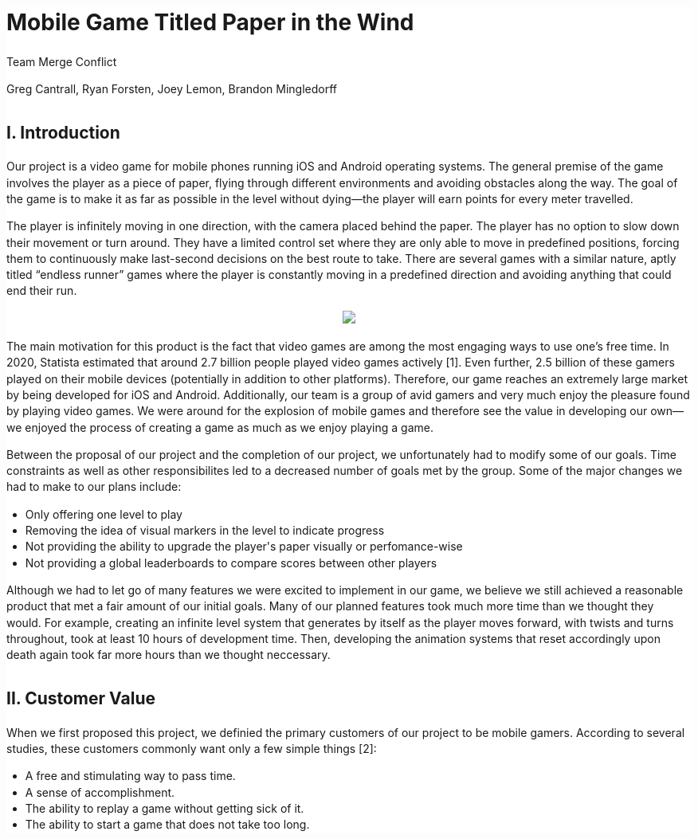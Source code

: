 # Mobile Game Titled Paper in the Wind

Team Merge Conflict

Greg Cantrall, Ryan Forsten, Joey Lemon, Brandon Mingledorff


## I. Introduction

Our project is a video game for mobile phones running iOS and Android operating systems. The general premise of the game involves the player as a piece of paper, flying through different environments and avoiding obstacles along the way. The goal of the game is to make it as far as possible in the level without dying—the player will earn points for every meter travelled.

The player is infinitely moving in one direction, with the camera placed behind the paper. The player has no option to slow down their movement or turn around. They have a limited control set where they are only able to move in predefined positions, forcing them to continuously make last-second decisions on the best route to take. There are several games with a similar nature, aptly titled “endless runner” games where the player is constantly moving in a predefined direction and avoiding anything that could end their run.

<p align="center"><img src="https://i.imgur.com/hhDKP4e.png" width="500" /></p>

The main motivation for this product is the fact that video games are among the most engaging ways to use one’s free time. In 2020, Statista estimated that around 2.7 billion people played video games actively [1]. Even further, 2.5 billion of these gamers played on their mobile devices (potentially in addition to other platforms). Therefore, our game reaches an extremely large market by being developed for iOS and Android. Additionally, our team is a group of avid gamers and very much enjoy the pleasure found by playing video games. We were around for the explosion of mobile games and therefore see the value in developing our own—we enjoyed the process of creating a game as much as we enjoy playing a game.

Between the proposal of our project and the completion of our project, we unfortunately had to modify some of our goals. Time constraints as well as other responsibilites led to a decreased number of goals met by the group. Some of the major changes we had to make to our plans include:
- Only offering one level to play
- Removing the idea of visual markers in the level to indicate progress
- Not providing the ability to upgrade the player's paper visually or perfomance-wise
- Not providing a global leaderboards to compare scores between other players

Although we had to let go of many features we were excited to implement in our game, we believe we still achieved a reasonable product that met a fair amount of our initial goals. Many of our planned features took much more time than we thought they would. For example, creating an infinite level system that generates by itself as the player moves forward, with twists and turns throughout, took at least 10 hours of development time. Then, developing the animation systems that reset accordingly upon death again took far more hours than we thought neccessary.

## II. Customer Value

When we first proposed this project, we definied the primary customers of our project to be mobile gamers. According to several studies, these customers commonly want only a few simple things [2]:
- A free and stimulating way to pass time.
-	A sense of accomplishment.
-	The ability to replay a game without getting sick of it.
-	The ability to start a game that does not take too long.
